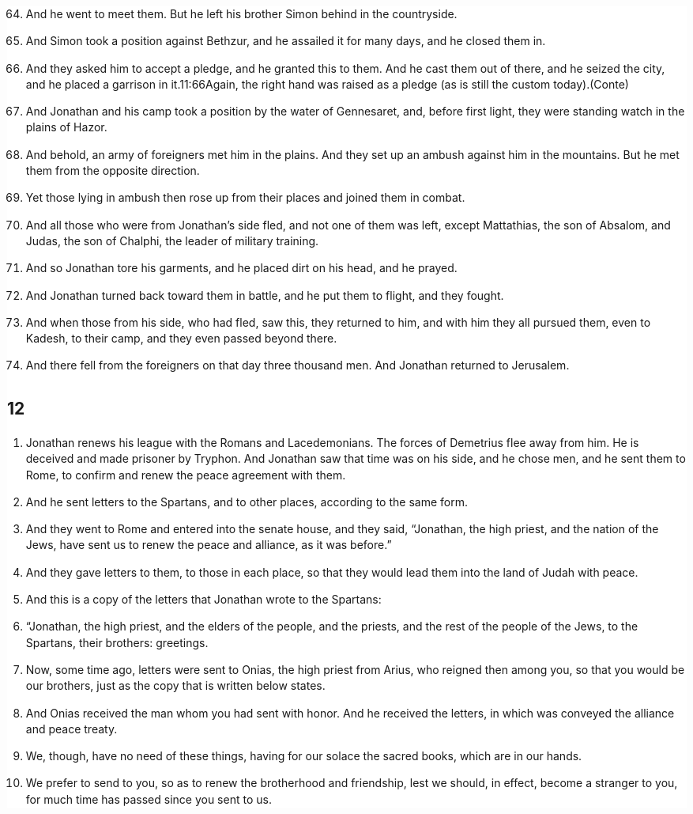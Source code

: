 64. And he went to meet them. But he left his brother Simon behind in the countryside.

65. And Simon took a position against Bethzur, and he assailed it for many days, and he closed them in.

66. And they asked him to accept a pledge, and he granted this to them. And he cast them out of there, and he seized the city, and he placed a garrison in it.11:66Again, the right hand was raised as a pledge (as is still the custom today).(Conte)

67. And Jonathan and his camp took a position by the water of Gennesaret, and, before first light, they were standing watch in the plains of Hazor.

68. And behold, an army of foreigners met him in the plains. And they set up an ambush against him in the mountains. But he met them from the opposite direction.

69. Yet those lying in ambush then rose up from their places and joined them in combat.

70. And all those who were from Jonathan’s side fled, and not one of them was left, except Mattathias, the son of Absalom, and Judas, the son of Chalphi, the leader of military training.

71. And so Jonathan tore his garments, and he placed dirt on his head, and he prayed.

72. And Jonathan turned back toward them in battle, and he put them to flight, and they fought.

73. And when those from his side, who had fled, saw this, they returned to him, and with him they all pursued them, even to Kadesh, to their camp, and they even passed beyond there.

74. And there fell from the foreigners on that day three thousand men. And Jonathan returned to Jerusalem.  

##  12

1. Jonathan renews his league with the Romans and Lacedemonians. The forces of Demetrius flee away from him. He is deceived and made prisoner by Tryphon.  And Jonathan saw that time was on his side, and he chose men, and he sent them to Rome, to confirm and renew the peace agreement with them.

2. And he sent letters to the Spartans, and to other places, according to the same form.

3. And they went to Rome and entered into the senate house, and they said, “Jonathan, the high priest, and the nation of the Jews, have sent us to renew the peace and alliance, as it was before.”

4. And they gave letters to them, to those in each place, so that they would lead them into the land of Judah with peace.

5. And this is a copy of the letters that Jonathan wrote to the Spartans: 

6. “Jonathan, the high priest, and the elders of the people, and the priests, and the rest of the people of the Jews, to the Spartans, their brothers: greetings.

7. Now, some time ago, letters were sent to Onias, the high priest from Arius, who reigned then among you, so that you would be our brothers, just as the copy that is written below states.

8. And Onias received the man whom you had sent with honor. And he received the letters, in which was conveyed the alliance and peace treaty.

9. We, though, have no need of these things, having for our solace the sacred books, which are in our hands.

10. We prefer to send to you, so as to renew the brotherhood and friendship, lest we should, in effect, become a stranger to you, for much time has passed since you sent to us.
